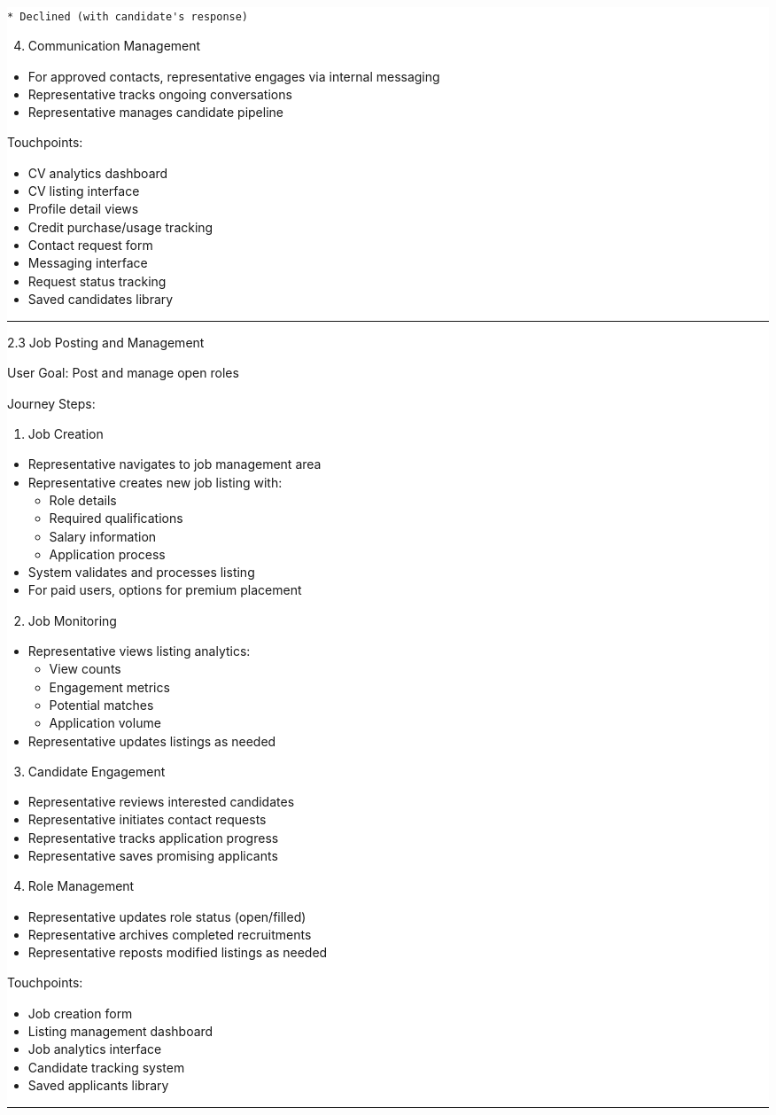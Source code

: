     * Declined (with candidate's response)
4. Communication Management
  * For approved contacts, representative engages via internal messaging
  * Representative tracks ongoing conversations
  * Representative manages candidate pipeline

Touchpoints:

* CV analytics dashboard
* CV listing interface
* Profile detail views
* Credit purchase/usage tracking
* Contact request form
* Messaging interface
* Request status tracking
* Saved candidates library

---

2.3 Job Posting and Management

User Goal: Post and manage open roles

Journey Steps:

1. Job Creation
  * Representative navigates to job management area
  * Representative creates new job listing with:
    * Role details
    * Required qualifications
    * Salary information
    * Application process
  * System validates and processes listing
  * For paid users, options for premium placement
2. Job Monitoring
  * Representative views listing analytics:
    * View counts
    * Engagement metrics
    * Potential matches
    * Application volume
  * Representative updates listings as needed
3. Candidate Engagement
  * Representative reviews interested candidates
  * Representative initiates contact requests
  * Representative tracks application progress
  * Representative saves promising applicants
4. Role Management
  * Representative updates role status (open/filled)
  * Representative archives completed recruitments
  * Representative reposts modified listings as needed

Touchpoints:

* Job creation form
* Listing management dashboard
* Job analytics interface
* Candidate tracking system
* Saved applicants library

---